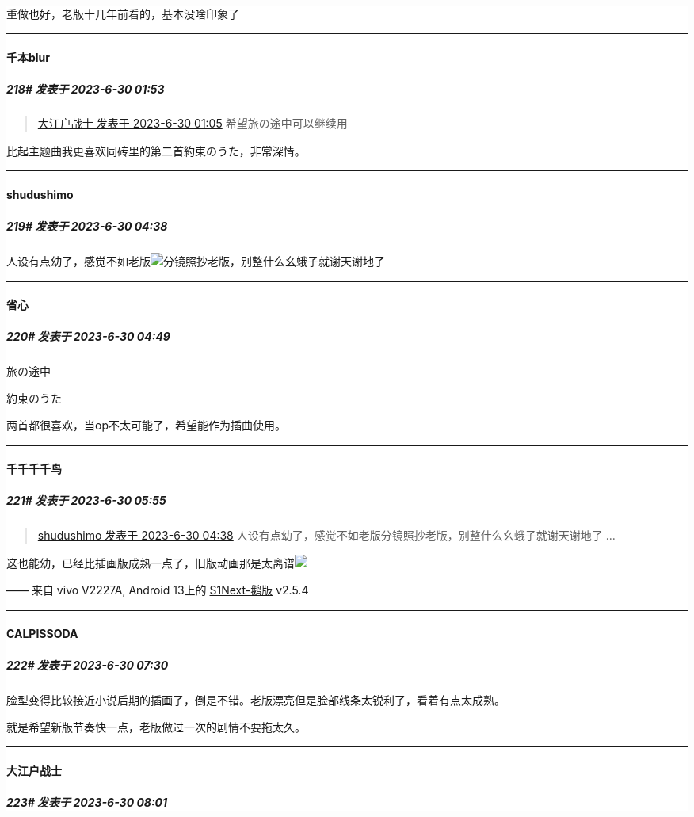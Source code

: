 重做也好，老版十几年前看的，基本没啥印象了

*****

####  千本blur  
##### 218#       发表于 2023-6-30 01:53

<blockquote><a href="httphttps://bbs.saraba1st.com/2b/forum.php?mod=redirect&amp;goto=findpost&amp;pid=61486657&amp;ptid=2054563" target="_blank">大江户战士 发表于 2023-6-30 01:05</a>
希望旅の途中可以继续用</blockquote>
比起主题曲我更喜欢同砖里的第二首約束のうた，非常深情。

*****

####  shudushimo  
##### 219#       发表于 2023-6-30 04:38

人设有点幼了，感觉不如老版<img src="https://static.saraba1st.com/image/smiley/face2017/001.png" referrerpolicy="no-referrer">分镜照抄老版，别整什么幺蛾子就谢天谢地了

*****

####  省心  
##### 220#       发表于 2023-6-30 04:49

旅の途中

約束のうた

两首都很喜欢，当op不太可能了，希望能作为插曲使用。

*****

####  千千千千鸟  
##### 221#       发表于 2023-6-30 05:55

<blockquote><a href="httphttps://bbs.saraba1st.com/2b/forum.php?mod=redirect&amp;goto=findpost&amp;pid=61487204&amp;ptid=2054563" target="_blank">shudushimo 发表于 2023-6-30 04:38</a>
人设有点幼了，感觉不如老版分镜照抄老版，别整什么幺蛾子就谢天谢地了 ...</blockquote>
这也能幼，已经比插画版成熟一点了，旧版动画那是太离谱<img src="https://static.saraba1st.com/image/smiley/face2017/001.png" referrerpolicy="no-referrer">

—— 来自 vivo V2227A, Android 13上的 [S1Next-鹅版](https://github.com/ykrank/S1-Next/releases) v2.5.4

*****

####  CALPISSODA  
##### 222#       发表于 2023-6-30 07:30

脸型变得比较接近小说后期的插画了，倒是不错。老版漂亮但是脸部线条太锐利了，看着有点太成熟。

就是希望新版节奏快一点，老版做过一次的剧情不要拖太久。

*****

####  大江户战士  
##### 223#       发表于 2023-6-30 08:01
